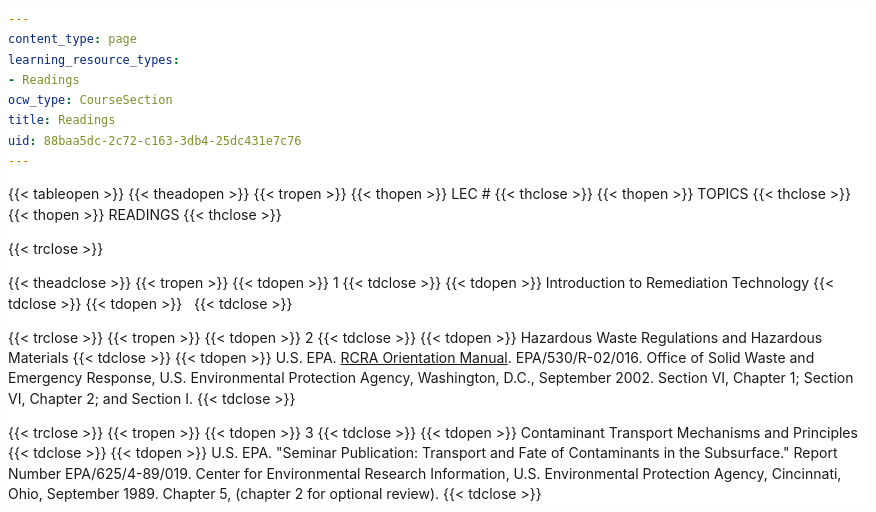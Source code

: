 ```yaml
---
content_type: page
learning_resource_types:
- Readings
ocw_type: CourseSection
title: Readings
uid: 88baa5dc-2c72-c163-3db4-25dc431e7c76
---
```


{{< tableopen >}}
{{< theadopen >}}
{{< tropen >}}
{{< thopen >}}
LEC #
{{< thclose >}}
{{< thopen >}}
TOPICS
{{< thclose >}}
{{< thopen >}}
READINGS
{{< thclose >}}

{{< trclose >}}

{{< theadclose >}}
{{< tropen >}}
{{< tdopen >}}
1
{{< tdclose >}}
{{< tdopen >}}
Introduction to Remediation Technology
{{< tdclose >}}
{{< tdopen >}}
 
{{< tdclose >}}

{{< trclose >}}
{{< tropen >}}
{{< tdopen >}}
2
{{< tdclose >}}
{{< tdopen >}}
Hazardous Waste Regulations and Hazardous Materials
{{< tdclose >}}
{{< tdopen >}}
U.S. EPA. [RCRA Orientation Manual](https://www.epa.gov/sites/production/files/2015-07/documents/rom.pdf). EPA/530/R-02/016. Office of Solid Waste and Emergency Response, U.S. Environmental Protection Agency, Washington, D.C., September 2002. Section VI, Chapter 1; Section VI, Chapter 2; and Section I.
{{< tdclose >}}

{{< trclose >}}
{{< tropen >}}
{{< tdopen >}}
3
{{< tdclose >}}
{{< tdopen >}}
Contaminant Transport Mechanisms and Principles
{{< tdclose >}}
{{< tdopen >}}
U.S. EPA. "Seminar Publication: Transport and Fate of Contaminants in the Subsurface." Report Number EPA/625/4-89/019. Center for Environmental Research Information, U.S. Environmental Protection Agency, Cincinnati, Ohio, September 1989. Chapter 5, (chapter 2 for optional review).
{{< tdclose >}}
